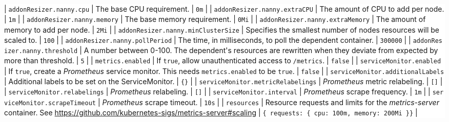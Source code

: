 | `addonResizer.nanny.cpu`             | The base CPU requirement.                                                                                                                                                                                                                                        | `0m`                                                                           |
| `addonResizer.nanny.extraCPU`        | The amount of CPU to add per node.                                                                                                                                                                                                                               | `1m`                                                                           |
| `addonResizer.nanny.memory`          | The base memory requirement.                                                                                                                                                                                                                                     | `0Mi`                                                                          |
| `addonResizer.nanny.extraMemory`     | The amount of memory to add per node.                                                                                                                                                                                                                            | `2Mi`                                                                          |
| `addonResizer.nanny.minClusterSize`  | Specifies the smallest number of nodes resources will be scaled to.                                                                                                                                                                                              | `100`                                                                          |
| `addonResizer.nanny.pollPeriod`      | The time, in milliseconds, to poll the dependent container.                                                                                                                                                                                                      | `300000`                                                                       |
| `addonResizer.nanny.threshold`       | A number between 0-100. The dependent's resources are rewritten when they deviate from expected by more than threshold.                                                                                                                                          | `5`                                                                            |
| `metrics.enabled`                    | If `true`, allow unauthenticated access to `/metrics`.                                                                                                                                                                                                           | `false`                                                                        |
| `serviceMonitor.enabled`             | If `true`, create a _Prometheus_ service monitor. This needs `metrics.enabled` to be `true`.                                                                                                                                                                     | `false`                                                                        |
| `serviceMonitor.additionalLabels`    | Additional labels to be set on the ServiceMonitor.                                                                                                                                                                                                               | `{}`                                                                           |
| `serviceMonitor.metricRelabelings`   | _Prometheus_ metric relabeling.                                                                                                                                                                                                                                  | `[]`                                                                           |
| `serviceMonitor.relabelings`         | _Prometheus_ relabeling.                                                                                                                                                                                                                                         | `[]`                                                                           |
| `serviceMonitor.interval`            | _Prometheus_ scrape frequency.                                                                                                                                                                                                                                   | `1m`                                                                           |
| `serviceMonitor.scrapeTimeout`       | _Prometheus_ scrape timeout.                                                                                                                                                                                                                                     | `10s`                                                                          |
| `resources`                          | Resource requests and limits for the _metrics-server_ container. See https://github.com/kubernetes-sigs/metrics-server#scaling                                                                                                                                   | `{ requests: { cpu: 100m, memory: 200Mi }}`                                    |